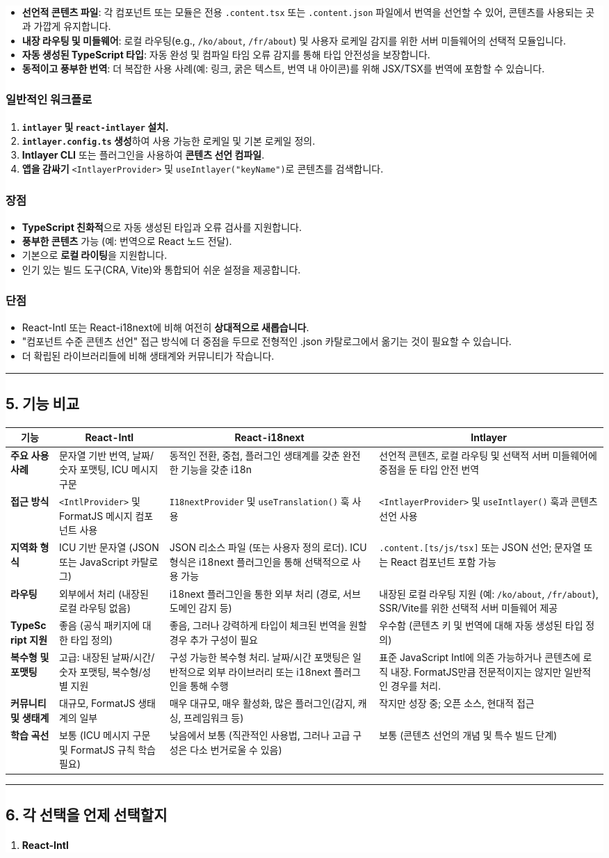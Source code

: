 - **선언적 콘텐츠 파일**: 각 컴포넌트 또는 모듈은 전용 `.content.tsx` 또는 `.content.json` 파일에서 번역을 선언할 수 있어, 콘텐츠를 사용되는 곳과 가깝게 유지합니다.
- **내장 라우팅 및 미들웨어**: 로컬 라우팅(e.g., `/ko/about`, `/fr/about`) 및 사용자 로케일 감지를 위한 서버 미들웨어의 선택적 모듈입니다.
- **자동 생성된 TypeScript 타입**: 자동 완성 및 컴파일 타임 오류 감지를 통해 타입 안전성을 보장합니다.
- **동적이고 풍부한 번역**: 더 복잡한 사용 사례(예: 링크, 굵은 텍스트, 번역 내 아이콘)를 위해 JSX/TSX를 번역에 포함할 수 있습니다.

### 일반적인 워크플로

1. **`intlayer` 및 `react-intlayer` 설치.**
2. **`intlayer.config.ts` 생성**하여 사용 가능한 로케일 및 기본 로케일 정의.
3. **Intlayer CLI** 또는 플러그인을 사용하여 **콘텐츠 선언 컴파일**.
4. **앱을 감싸기** `<IntlayerProvider>` 및 `useIntlayer("keyName")`로 콘텐츠를 검색합니다.

### 장점

- **TypeScript 친화적**으로 자동 생성된 타입과 오류 검사를 지원합니다.
- **풍부한 콘텐츠** 가능 (예: 번역으로 React 노드 전달).
- 기본으로 **로컬 라이팅**을 지원합니다.
- 인기 있는 빌드 도구(CRA, Vite)와 통합되어 쉬운 설정을 제공합니다.

### 단점

- React-Intl 또는 React-i18next에 비해 여전히 **상대적으로 새롭습니다**.
- "컴포넌트 수준 콘텐츠 선언" 접근 방식에 더 중점을 두므로 전형적인 .json 카탈로그에서 옮기는 것이 필요할 수 있습니다.
- 더 확립된 라이브러리들에 비해 생태계와 커뮤니티가 작습니다.

---

## 5. 기능 비교

| **기능**                     | **React-Intl**                                                       | **React-i18next**                                                                                           | **Intlayer**                                                                                                   |
|-------------------------------|----------------------------------------------------------------------|-------------------------------------------------------------------------------------------------------------|----------------------------------------------------------------------------------------------------------------|
| **주요 사용 사례**             | 문자열 기반 번역, 날짜/숫자 포맷팅, ICU 메시지 구문                | 동적인 전환, 중첩, 플러그인 생태계를 갖춘 완전한 기능을 갖춘 i18n                                         | 선언적 콘텐츠, 로컬 라우팅 및 선택적 서버 미들웨어에 중점을 둔 타입 안전 번역                                                              |
| **접근 방식**                 | `<IntlProvider>` 및 FormatJS 메시지 컴포넌트 사용                   | `I18nextProvider` 및 `useTranslation()` 훅 사용                                                              | `<IntlayerProvider>` 및 `useIntlayer()` 훅과 콘텐츠 선언 사용                                                    |
| **지역화 형식**               | ICU 기반 문자열 (JSON 또는 JavaScript 카탈로그)                     | JSON 리소스 파일 (또는 사용자 정의 로더). ICU 형식은 i18next 플러그인을 통해 선택적으로 사용 가능          | `.content.[ts/js/tsx]` 또는 JSON 선언; 문자열 또는 React 컴포넌트 포함 가능                                   |
| **라우팅**                    | 외부에서 처리 (내장된 로컬 라우팅 없음)                              | i18next 플러그인을 통한 외부 처리 (경로, 서브도메인 감지 등)                                               | 내장된 로컬 라우팅 지원 (예: `/ko/about`, `/fr/about`), SSR/Vite를 위한 선택적 서버 미들웨어 제공                      |
| **TypeScript 지원**           | 좋음 (공식 패키지에 대한 타입 정의)                                   | 좋음, 그러나 강력하게 타입이 체크된 번역을 원할 경우 추가 구성이 필요                                     | 우수함 (콘텐츠 키 및 번역에 대해 자동 생성된 타입 정의)                                                       |
| **복수형 및 포맷팅**         | 고급: 내장된 날짜/시간/숫자 포맷팅, 복수형/성별 지원                | 구성 가능한 복수형 처리. 날짜/시간 포맷팅은 일반적으로 외부 라이브러리 또는 i18next 플러그인을 통해 수행 | 표준 JavaScript Intl에 의존 가능하거나 콘텐츠에 로직 내장. FormatJS만큼 전문적이지는 않지만 일반적인 경우를 처리.          |
| **커뮤니티 및 생태계**        | 대규모, FormatJS 생태계의 일부                                       | 매우 대규모, 매우 활성화, 많은 플러그인(감지, 캐싱, 프레임워크 등)                                          | 작지만 성장 중; 오픈 소스, 현대적 접근                                                                            |
| **학습 곡선**                | 보통 (ICU 메시지 구문 및 FormatJS 규칙 학습 필요)                    | 낮음에서 보통 (직관적인 사용법, 그러나 고급 구성은 다소 번거로울 수 있음)                                    | 보통 (콘텐츠 선언의 개념 및 특수 빌드 단계)                                                                    |

---

## 6. 각 선택을 언제 선택할지

1. **React-Intl**

